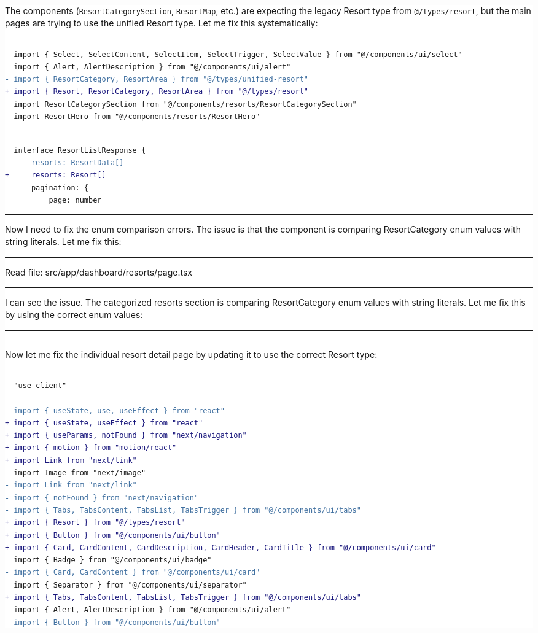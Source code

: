The components (`ResortCategorySection`, `ResortMap`, etc.) are expecting the legacy Resort type from `@/types/resort`, but the main pages are trying to use the unified Resort type. Let me fix this systematically:

---

```diff
  import { Select, SelectContent, SelectItem, SelectTrigger, SelectValue } from "@/components/ui/select"
  import { Alert, AlertDescription } from "@/components/ui/alert"
- import { ResortCategory, ResortArea } from "@/types/unified-resort"
+ import { Resort, ResortCategory, ResortArea } from "@/types/resort"
  import ResortCategorySection from "@/components/resorts/ResortCategorySection"
  import ResortHero from "@/components/resorts/ResortHero"
```

```diff
  
  interface ResortListResponse {
-     resorts: ResortData[]
+     resorts: Resort[]
      pagination: {
          page: number
```

---

Now I need to fix the enum comparison errors. The issue is that the component is comparing ResortCategory enum values with string literals. Let me fix this:

---

Read file: src/app/dashboard/resorts/page.tsx

---

I can see the issue. The categorized resorts section is comparing ResortCategory enum values with string literals. Let me fix this by using the correct enum values:

---



---

Now let me fix the individual resort detail page by updating it to use the correct Resort type:

---

```diff
  "use client"
  
- import { useState, use, useEffect } from "react"
+ import { useState, useEffect } from "react"
+ import { useParams, notFound } from "next/navigation"
+ import { motion } from "motion/react"
+ import Link from "next/link"
  import Image from "next/image"
- import Link from "next/link"
- import { notFound } from "next/navigation"
- import { Tabs, TabsContent, TabsList, TabsTrigger } from "@/components/ui/tabs"
+ import { Resort } from "@/types/resort"
+ import { Button } from "@/components/ui/button"
+ import { Card, CardContent, CardDescription, CardHeader, CardTitle } from "@/components/ui/card"
  import { Badge } from "@/components/ui/badge"
- import { Card, CardContent } from "@/components/ui/card"
  import { Separator } from "@/components/ui/separator"
+ import { Tabs, TabsContent, TabsList, TabsTrigger } from "@/components/ui/tabs"
  import { Alert, AlertDescription } from "@/components/ui/alert"
- import { Button } from "@/components/ui/button"
```